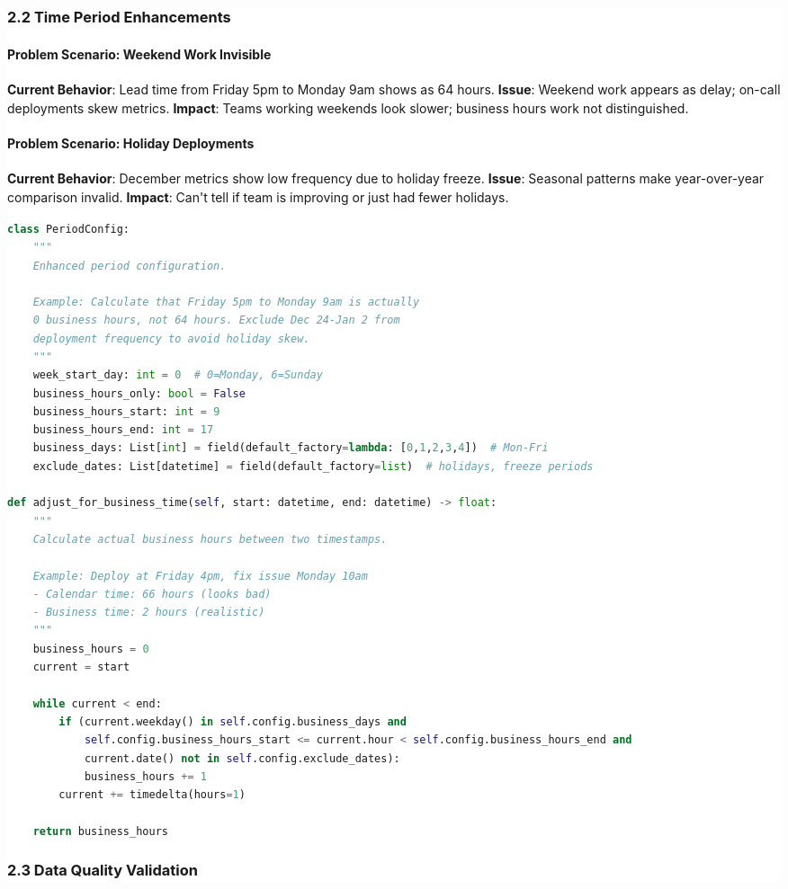 ### 2.2 Time Period Enhancements

#### Problem Scenario: Weekend Work Invisible
**Current Behavior**: Lead time from Friday 5pm to Monday 9am shows as 64 hours.
**Issue**: Weekend work appears as delay; on-call deployments skew metrics.
**Impact**: Teams working weekends look slower; business hours work not distinguished.

#### Problem Scenario: Holiday Deployments
**Current Behavior**: December metrics show low frequency due to holiday freeze.
**Issue**: Seasonal patterns make year-over-year comparison invalid.
**Impact**: Can't tell if team is improving or just had fewer holidays.

```python
class PeriodConfig:
    """
    Enhanced period configuration.
    
    Example: Calculate that Friday 5pm to Monday 9am is actually
    0 business hours, not 64 hours. Exclude Dec 24-Jan 2 from
    deployment frequency to avoid holiday skew.
    """
    week_start_day: int = 0  # 0=Monday, 6=Sunday
    business_hours_only: bool = False
    business_hours_start: int = 9
    business_hours_end: int = 17
    business_days: List[int] = field(default_factory=lambda: [0,1,2,3,4])  # Mon-Fri
    exclude_dates: List[datetime] = field(default_factory=list)  # holidays, freeze periods
    
def adjust_for_business_time(self, start: datetime, end: datetime) -> float:
    """
    Calculate actual business hours between two timestamps.
    
    Example: Deploy at Friday 4pm, fix issue Monday 10am
    - Calendar time: 66 hours (looks bad)
    - Business time: 2 hours (realistic)
    """
    business_hours = 0
    current = start
    
    while current < end:
        if (current.weekday() in self.config.business_days and
            self.config.business_hours_start <= current.hour < self.config.business_hours_end and
            current.date() not in self.config.exclude_dates):
            business_hours += 1
        current += timedelta(hours=1)
    
    return business_hours
```

### 2.3 Data Quality Validation
